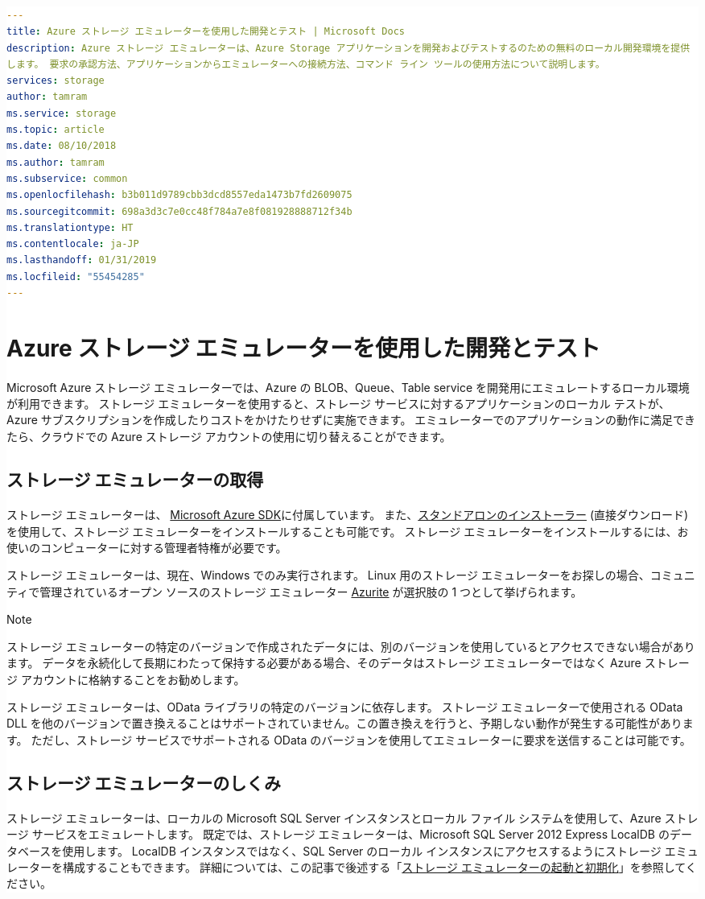 ```yaml
---
title: Azure ストレージ エミュレーターを使用した開発とテスト | Microsoft Docs
description: Azure ストレージ エミュレーターは、Azure Storage アプリケーションを開発およびテストするのための無料のローカル開発環境を提供します。 要求の承認方法、アプリケーションからエミュレーターへの接続方法、コマンド ライン ツールの使用方法について説明します。
services: storage
author: tamram
ms.service: storage
ms.topic: article
ms.date: 08/10/2018
ms.author: tamram
ms.subservice: common
ms.openlocfilehash: b3b011d9789cbb3dcd8557eda1473b7fd2609075
ms.sourcegitcommit: 698a3d3c7e0cc48f784a7e8f081928888712f34b
ms.translationtype: HT
ms.contentlocale: ja-JP
ms.lasthandoff: 01/31/2019
ms.locfileid: "55454285"
---
```

# <a name="use-the-azure-storage-emulator-for-development-and-testing"></a>Azure ストレージ エミュレーターを使用した開発とテスト

Microsoft Azure ストレージ エミュレーターでは、Azure の BLOB、Queue、Table service を開発用にエミュレートするローカル環境が利用できます。 ストレージ エミュレーターを使用すると、ストレージ サービスに対するアプリケーションのローカル テストが、Azure サブスクリプションを作成したりコストをかけたりせずに実施できます。 エミュレーターでのアプリケーションの動作に満足できたら、クラウドでの Azure ストレージ アカウントの使用に切り替えることができます。

## <a name="get-the-storage-emulator"></a>ストレージ エミュレーターの取得
ストレージ エミュレーターは、 [Microsoft Azure SDK](https://azure.microsoft.com/downloads/)に付属しています。 また、[スタンドアロンのインストーラー](https://go.microsoft.com/fwlink/?linkid=717179&clcid=0x409) (直接ダウンロード) を使用して、ストレージ エミュレーターをインストールすることも可能です。 ストレージ エミュレーターをインストールするには、お使いのコンピューターに対する管理者特権が必要です。

ストレージ エミュレーターは、現在、Windows でのみ実行されます。 Linux 用のストレージ エミュレーターをお探しの場合、コミュニティで管理されているオープン ソースのストレージ エミュレーター [Azurite](https://github.com/azure/azurite) が選択肢の 1 つとして挙げられます。

> [!NOTE]
> ストレージ エミュレーターの特定のバージョンで作成されたデータには、別のバージョンを使用しているとアクセスできない場合があります。 データを永続化して長期にわたって保持する必要がある場合、そのデータはストレージ エミュレーターではなく Azure ストレージ アカウントに格納することをお勧めします。
> 
> ストレージ エミュレーターは、OData ライブラリの特定のバージョンに依存します。 ストレージ エミュレーターで使用される OData DLL を他のバージョンで置き換えることはサポートされていません。この置き換えを行うと、予期しない動作が発生する可能性があります。 ただし、ストレージ サービスでサポートされる OData のバージョンを使用してエミュレーターに要求を送信することは可能です。

## <a name="how-the-storage-emulator-works"></a>ストレージ エミュレーターのしくみ
ストレージ エミュレーターは、ローカルの Microsoft SQL Server インスタンスとローカル ファイル システムを使用して、Azure ストレージ サービスをエミュレートします。 既定では、ストレージ エミュレーターは、Microsoft SQL Server 2012 Express LocalDB のデータベースを使用します。 LocalDB インスタンスではなく、SQL Server のローカル インスタンスにアクセスするようにストレージ エミュレーターを構成することもできます。 詳細については、この記事で後述する「[ストレージ エミュレーターの起動と初期化](#start-and-initialize-the-storage-emulator)」を参照してください。
